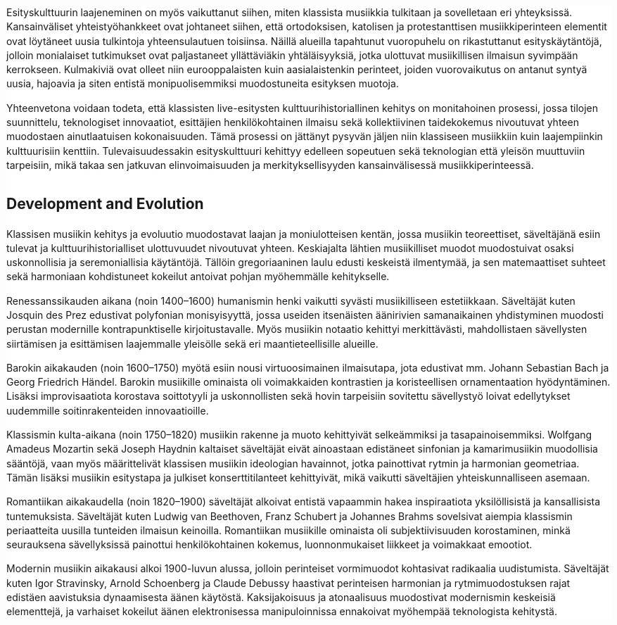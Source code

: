 Esityskulttuurin laajeneminen on myös vaikuttanut siihen, miten klassista musiikkia tulkitaan ja
sovelletaan eri yhteyksissä. Kansainväliset yhteistyöhankkeet ovat johtaneet siihen, että
ortodoksisen, katolisen ja protestanttisen musiikkiperinteen elementit ovat löytäneet uusia
tulkintoja yhteensulautuen toisiinsa. Näillä alueilla tapahtunut vuoropuhelu on rikastuttanut
esityskäytäntöjä, jolloin monialaiset tutkimukset ovat paljastaneet yllättäviäkin yhtäläisyyksiä,
jotka ulottuvat musiikillisen ilmaisun syvimpään kerrokseen. Kulmakiviä ovat olleet niin
eurooppalaisten kuin aasialaistenkin perinteet, joiden vuorovaikutus on antanut syntyä uusia,
hajoavia ja siten entistä monipuolisemmiksi muodostuneita esityksen muotoja.

Yhteenvetona voidaan todeta, että klassisten live-esitysten kulttuurihistoriallinen kehitys on
monitahoinen prosessi, jossa tilojen suunnittelu, teknologiset innovaatiot, esittäjien
henkilökohtainen ilmaisu sekä kollektiivinen taidekokemus nivoutuvat yhteen muodostaen
ainutlaatuisen kokonaisuuden. Tämä prosessi on jättänyt pysyvän jäljen niin klassiseen musiikkiin
kuin laajempiinkin kulttuurisiin kenttiin. Tulevaisuudessakin esityskulttuuri kehittyy edelleen
sopeutuen sekä teknologian että yleisön muuttuviin tarpeisiin, mikä takaa sen jatkuvan
elinvoimaisuuden ja merkityksellisyyden kansainvälisessä musiikkiperinteessä.

## Development and Evolution

Klassisen musiikin kehitys ja evoluutio muodostavat laajan ja moniulotteisen kentän, jossa musiikin
teoreettiset, säveltäjänä esiin tulevat ja kulttuurihistorialliset ulottuvuudet nivoutuvat yhteen.
Keskiajalta lähtien musiikilliset muodot muodostuivat osaksi uskonnollisia ja seremoniallisia
käytäntöjä. Tällöin gregoriaaninen laulu edusti keskeistä ilmentymää, ja sen matemaattiset suhteet
sekä harmoniaan kohdistuneet kokeilut antoivat pohjan myöhemmälle kehitykselle.

Renessanssikauden aikana (noin 1400–1600) humanismin henki vaikutti syvästi musiikilliseen
estetiikkaan. Säveltäjät kuten Josquin des Prez edustivat polyfonian monisyisyyttä, jossa useiden
itsenäisten äänirivien samanaikainen yhdistyminen muodosti perustan modernille kontrapunktiselle
kirjoitustavalle. Myös musiikin notaatio kehittyi merkittävästi, mahdollistaen sävellysten
siirtämisen ja esittämisen laajemmalle yleisölle sekä eri maantieteellisille alueille.

Barokin aikakauden (noin 1600–1750) myötä esiin nousi virtuoosimainen ilmaisutapa, jota edustivat
mm. Johann Sebastian Bach ja Georg Friedrich Händel. Barokin musiikille ominaista oli voimakkaiden
kontrastien ja koristeellisen ornamentaation hyödyntäminen. Lisäksi improvisaatiota korostava
soittotyyli ja uskonnollisten sekä hovin tarpeisiin sovitettu sävellystyö loivat edellytykset
uudemmille soitinrakenteiden innovaatioille.

Klassismin kulta-aikana (noin 1750–1820) musiikin rakenne ja muoto kehittyivät selkeämmiksi ja
tasapainoisemmiksi. Wolfgang Amadeus Mozartin sekä Joseph Haydnin kaltaiset säveltäjät eivät
ainoastaan edistäneet sinfonian ja kamarimusiikin muodollisia sääntöjä, vaan myös määrittelivät
klassisen musiikin ideologian havainnot, jotka painottivat rytmin ja harmonian geometriaa. Tämän
lisäksi musiikin esitystapa ja julkiset konserttitilanteet kehittyivät, mikä vaikutti säveltäjien
yhteiskunnalliseen asemaan.

Romantiikan aikakaudella (noin 1820–1900) säveltäjät alkoivat entistä vapaammin hakea inspiraatiota
yksilöllisistä ja kansallisista tuntemuksista. Säveltäjät kuten Ludwig van Beethoven, Franz Schubert
ja Johannes Brahms sovelsivat aiempia klassismin periaatteita uusilla tunteiden ilmaisun keinoilla.
Romantiikan musiikille ominaista oli subjektiivisuuden korostaminen, minkä seurauksena sävellyksissä
painottui henkilökohtainen kokemus, luonnonmukaiset liikkeet ja voimakkaat emootiot.

Modernin musiikin aikakausi alkoi 1900-luvun alussa, jolloin perinteiset vormimuodot kohtasivat
radikaalia uudistumista. Säveltäjät kuten Igor Stravinsky, Arnold Schoenberg ja Claude Debussy
haastivat perinteisen harmonian ja rytmimuodostuksen rajat edistäen aavistuksia dynaamisesta äänen
käytöstä. Kaksijakoisuus ja atonaalisuus muodostivat modernismin keskeisiä elementtejä, ja varhaiset
kokeilut äänen elektronisessa manipuloinnissa ennakoivat myöhempää teknologista kehitystä.
